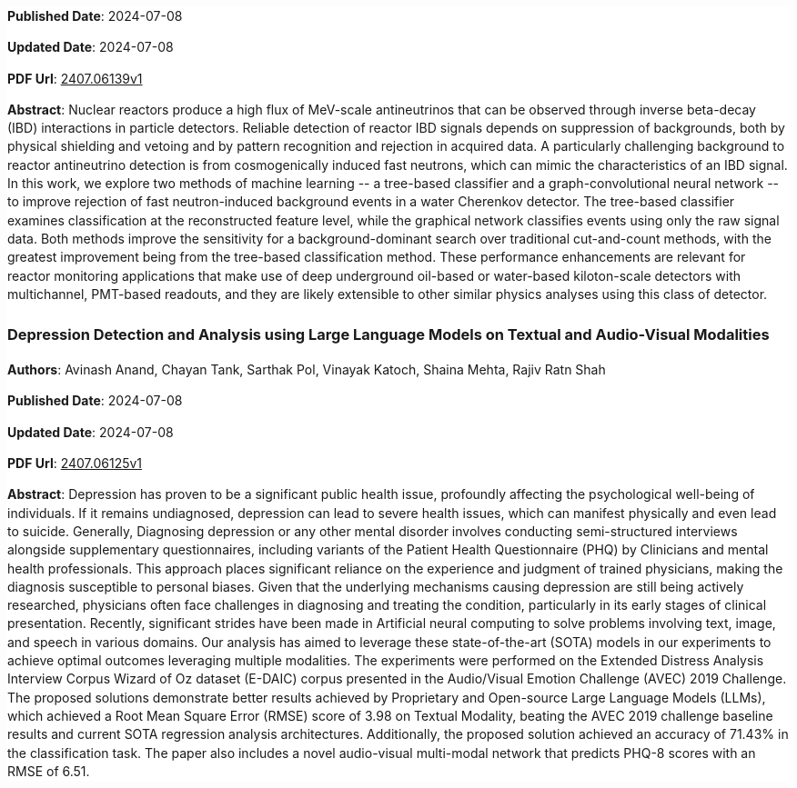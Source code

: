 **Published Date**: 2024-07-08

**Updated Date**: 2024-07-08

**PDF Url**: [2407.06139v1](http://arxiv.org/pdf/2407.06139v1)

**Abstract**: Nuclear reactors produce a high flux of MeV-scale antineutrinos that can be
observed through inverse beta-decay (IBD) interactions in particle detectors.
Reliable detection of reactor IBD signals depends on suppression of
backgrounds, both by physical shielding and vetoing and by pattern recognition
and rejection in acquired data. A particularly challenging background to
reactor antineutrino detection is from cosmogenically induced fast neutrons,
which can mimic the characteristics of an IBD signal. In this work, we explore
two methods of machine learning -- a tree-based classifier and a
graph-convolutional neural network -- to improve rejection of fast
neutron-induced background events in a water Cherenkov detector. The tree-based
classifier examines classification at the reconstructed feature level, while
the graphical network classifies events using only the raw signal data. Both
methods improve the sensitivity for a background-dominant search over
traditional cut-and-count methods, with the greatest improvement being from the
tree-based classification method. These performance enhancements are relevant
for reactor monitoring applications that make use of deep underground oil-based
or water-based kiloton-scale detectors with multichannel, PMT-based readouts,
and they are likely extensible to other similar physics analyses using this
class of detector.


### Depression Detection and Analysis using Large Language Models on Textual and Audio-Visual Modalities
**Authors**: Avinash Anand, Chayan Tank, Sarthak Pol, Vinayak Katoch, Shaina Mehta, Rajiv Ratn Shah

**Published Date**: 2024-07-08

**Updated Date**: 2024-07-08

**PDF Url**: [2407.06125v1](http://arxiv.org/pdf/2407.06125v1)

**Abstract**: Depression has proven to be a significant public health issue, profoundly
affecting the psychological well-being of individuals. If it remains
undiagnosed, depression can lead to severe health issues, which can manifest
physically and even lead to suicide. Generally, Diagnosing depression or any
other mental disorder involves conducting semi-structured interviews alongside
supplementary questionnaires, including variants of the Patient Health
Questionnaire (PHQ) by Clinicians and mental health professionals. This
approach places significant reliance on the experience and judgment of trained
physicians, making the diagnosis susceptible to personal biases. Given that the
underlying mechanisms causing depression are still being actively researched,
physicians often face challenges in diagnosing and treating the condition,
particularly in its early stages of clinical presentation. Recently,
significant strides have been made in Artificial neural computing to solve
problems involving text, image, and speech in various domains. Our analysis has
aimed to leverage these state-of-the-art (SOTA) models in our experiments to
achieve optimal outcomes leveraging multiple modalities. The experiments were
performed on the Extended Distress Analysis Interview Corpus Wizard of Oz
dataset (E-DAIC) corpus presented in the Audio/Visual Emotion Challenge (AVEC)
2019 Challenge. The proposed solutions demonstrate better results achieved by
Proprietary and Open-source Large Language Models (LLMs), which achieved a Root
Mean Square Error (RMSE) score of 3.98 on Textual Modality, beating the AVEC
2019 challenge baseline results and current SOTA regression analysis
architectures. Additionally, the proposed solution achieved an accuracy of
71.43% in the classification task. The paper also includes a novel audio-visual
multi-modal network that predicts PHQ-8 scores with an RMSE of 6.51.
